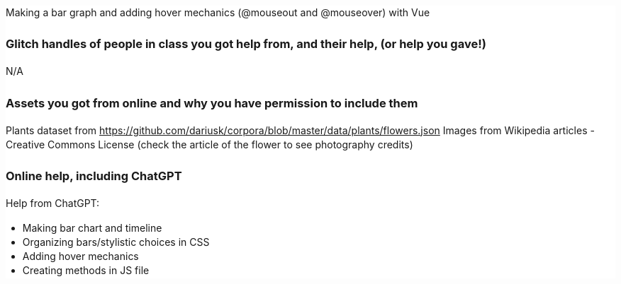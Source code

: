 Making a bar graph and adding hover mechanics (@mouseout and @mouseover) with Vue

### Glitch handles of people in class you got help from, and their help, (or help you gave!)

N/A

### Assets you got from online and why you have permission to include them

Plants dataset from https://github.com/dariusk/corpora/blob/master/data/plants/flowers.json
Images from Wikipedia articles - Creative Commons License (check the article of the flower to see photography credits)

### Online help, including ChatGPT

Help from ChatGPT:
- Making bar chart and timeline
- Organizing bars/stylistic choices in CSS
- Adding hover mechanics
- Creating methods in JS file